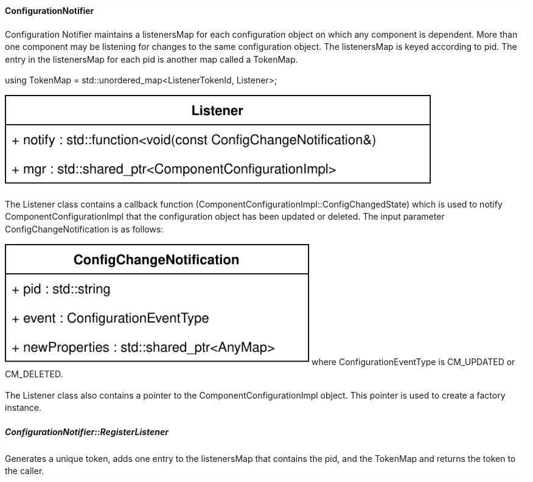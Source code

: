 #### ConfigurationNotifier 

Configuration Notifier maintains a listenersMap for each configuration object on which any component is dependent. 
More than one component may be listening for changes to the same configuration object. The listenersMap is keyed 
according to pid. The entry in the listenersMap for each pid is another map called a TokenMap. 

 using TokenMap = std::unordered_map<ListenerTokenId, Listener>;
<html>

<img src="0008-configadmin-ds-integration/TokenMapClass.svg" style="width:700px"/>

</html>

The Listener class contains a callback function (ComponentConfigurationImpl::ConfigChangedState) which is used to notify ComponentConfigurationImpl that the configuration object has been updated or deleted. The input parameter 
ConfigChangeNotification is as follows:
<html>

<img src="0008-configadmin-ds-integration/ConfigChangeNotificationClass.svg" style="width:500px"/>

</html>
where ConfigurationEventType is CM_UPDATED or CM_DELETED. 

The Listener class also contains a pointer to the ComponentConfigurationImpl  object. This pointer is used to create a 
factory instance. 

##### ConfigurationNotifier::RegisterListener

Generates a unique token, adds one entry to the listenersMap that contains the pid, and the TokenMap and returns the 
token to the caller. 

